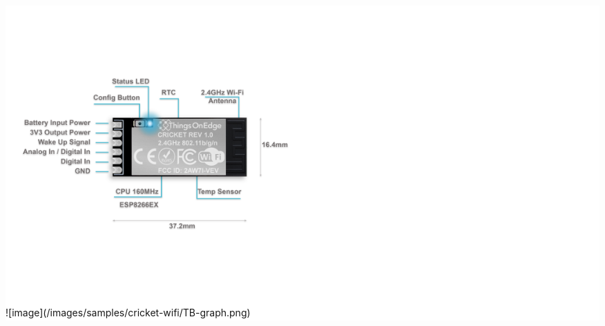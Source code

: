 <img src="/images/samples/cricket-wifi/cricket.png" width="50%" alt="Cricket plate">
<br>
![image](/images/samples/cricket-wifi/TB-graph.png)
